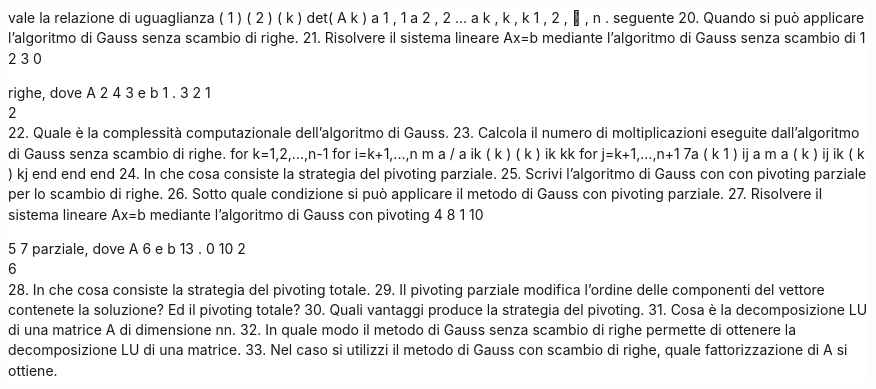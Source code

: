 vale
la
relazione
di
uguaglianza
( 1 )
( 2 )
( k )
det( A k )  a 1 , 1  a 2 , 2  ...  a k , k , k  1 , 2 ,  , n .
seguente
20. Quando si può applicare l’algoritmo di Gauss senza scambio di righe.
21. Risolvere il sistema lineare Ax=b mediante l’algoritmo di Gauss senza scambio di
 1 2 3 
 0 


righe, dove A   2 4 3 
e b    1   .
  3 2 1  
  2  
22. Quale è la complessità computazionale dell’algoritmo di Gauss.
23. Calcola il numero di moltiplicazioni eseguite dall’algoritmo di Gauss senza scambio
di righe.
for k=1,2,...,n-1
for i=k+1,...,n
m  a / a
ik
( k ) ( k )
ik kk
for j=k+1,...,n+1
7a
( k  1 )
ij
 a m a
( k )
ij
ik
( k )
kj
end
end
end
24. In che cosa consiste la strategia del pivoting parziale.
25. Scrivi l’algoritmo di Gauss con con pivoting parziale per lo scambio di righe.
26. Sotto quale condizione si può applicare il metodo di Gauss con pivoting parziale.
27. Risolvere il sistema lineare Ax=b mediante l’algoritmo di Gauss con pivoting
 4 8 1 
 10 


5
7 
parziale, dove A   6
e b    13   .
  0 10 2  
  6  
28. In che cosa consiste la strategia del pivoting totale.
29. Il pivoting parziale modifica l’ordine delle componenti del vettore contenete la
soluzione? Ed il pivoting totale?
30. Quali vantaggi produce la strategia del pivoting.
31. Cosa è la decomposizione LU di una matrice A di dimensione nn.
32. In quale modo il metodo di Gauss senza scambio di righe permette di ottenere la
decomposizione LU di una matrice.
33. Nel caso si utilizzi il metodo di Gauss con scambio di righe, quale fattorizzazione di
A si ottiene.